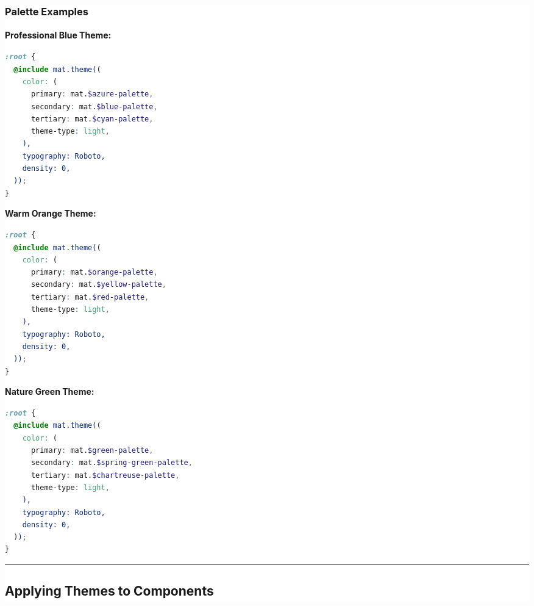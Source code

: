### Palette Examples

**Professional Blue Theme:**
```scss
:root {
  @include mat.theme((
    color: (
      primary: mat.$azure-palette,
      secondary: mat.$blue-palette,
      tertiary: mat.$cyan-palette,
      theme-type: light,
    ),
    typography: Roboto,
    density: 0,
  ));
}
```

**Warm Orange Theme:**
```scss
:root {
  @include mat.theme((
    color: (
      primary: mat.$orange-palette,
      secondary: mat.$yellow-palette,
      tertiary: mat.$red-palette,
      theme-type: light,
    ),
    typography: Roboto,
    density: 0,
  ));
}
```

**Nature Green Theme:**
```scss
:root {
  @include mat.theme((
    color: (
      primary: mat.$green-palette,
      secondary: mat.$spring-green-palette,
      tertiary: mat.$chartreuse-palette,
      theme-type: light,
    ),
    typography: Roboto,
    density: 0,
  ));
}
```

---

## Applying Themes to Components
